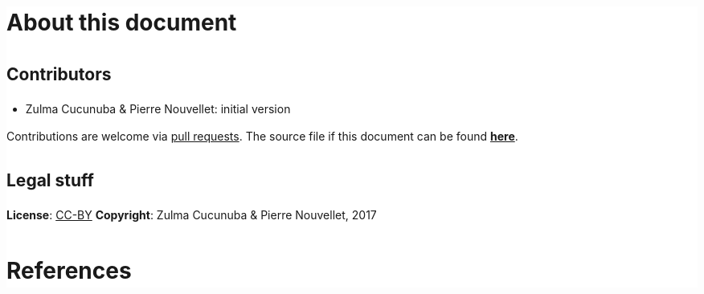 About this document
===================

Contributors
------------

-   Zulma Cucunuba & Pierre Nouvellet: initial version

Contributions are welcome via [pull
requests](https://github.com/reconhub/learn/pulls). The source file if
this document can be found
[**here**](https://raw.githubusercontent.com/reconhub/learn/master/content/post/2017-12-04-practical-vbd.Rmd).

Legal stuff
-----------

**License**: [CC-BY](https://creativecommons.org/licenses/by/3.0/)
**Copyright**: Zulma Cucunuba & Pierre Nouvellet, 2017

References
==========
